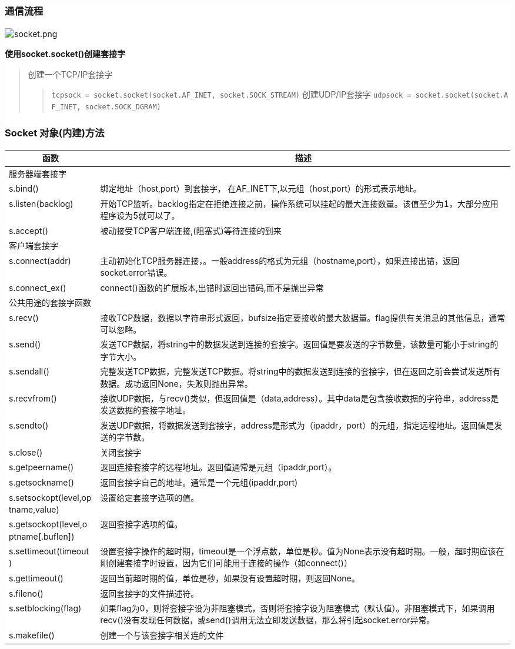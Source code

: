 ### 通信流程

![socket.png](https://github.com/yc19890920/python_learn/blob/master/Socket-Http/Socket/img/socket.png)

**使用socket.socket()创建套接字**
> 创建一个TCP/IP套接字　
>> `tcpsock = socket.socket(socket.AF_INET, socket.SOCK_STREAM)`
> 创建UDP/IP套接字
>> `udpsock = socket.socket(socket.AF_INET, socket.SOCK_DGRAM)`

### Socket 对象(内建)方法

| 函数 |	描述 |
| --- | --- |
| 服务器端套接字||
| s.bind() 	| 绑定地址（host,port）到套接字， 在AF_INET下,以元组（host,port）的形式表示地址。| 
| s.listen(backlog) 	| 开始TCP监听。backlog指定在拒绝连接之前，操作系统可以挂起的最大连接数量。该值至少为1，大部分应用程序设为5就可以了。| 
| s.accept() 	| 被动接受TCP客户端连接,(阻塞式)等待连接的到来| 
| 客户端套接字|| 
| s.connect(addr) 	| 主动初始化TCP服务器连接，。一般address的格式为元组（hostname,port），如果连接出错，返回socket.error错误。| 
| s.connect_ex() | 	connect()函数的扩展版本,出错时返回出错码,而不是抛出异常| 
| 公共用途的套接字函数|| 
| s.recv() 	| 接收TCP数据，数据以字符串形式返回，bufsize指定要接收的最大数据量。flag提供有关消息的其他信息，通常可以忽略。| 
| s.send() | 	发送TCP数据，将string中的数据发送到连接的套接字。返回值是要发送的字节数量，该数量可能小于string的字节大小。| 
| s.sendall() 	| 完整发送TCP数据，完整发送TCP数据。将string中的数据发送到连接的套接字，但在返回之前会尝试发送所有数据。成功返回None，失败则抛出异常。| 
| s.recvfrom() | 	接收UDP数据，与recv()类似，但返回值是（data,address）。其中data是包含接收数据的字符串，address是发送数据的套接字地址。| 
| s.sendto() 	| 发送UDP数据，将数据发送到套接字，address是形式为（ipaddr，port）的元组，指定远程地址。返回值是发送的字节数。| 
| s.close() 	| 关闭套接字| 
| s.getpeername() 	| 返回连接套接字的远程地址。返回值通常是元组（ipaddr,port）。| 
| s.getsockname() 	| 返回套接字自己的地址。通常是一个元组(ipaddr,port)| 
| s.setsockopt(level,optname,value) 	| 设置给定套接字选项的值。| 
| s.getsockopt(level,optname[.buflen]) | 	返回套接字选项的值。| 
| s.settimeout(timeout) 	| 设置套接字操作的超时期，timeout是一个浮点数，单位是秒。值为None表示没有超时期。一般，超时期应该在刚创建套接字时设置，因为它们可能用于连接的操作（如connect()）| 
| s.gettimeout() 	| 返回当前超时期的值，单位是秒，如果没有设置超时期，则返回None。| 
| s.fileno() 	| 返回套接字的文件描述符。| 
| s.setblocking(flag) | 	如果flag为0，则将套接字设为非阻塞模式，否则将套接字设为阻塞模式（默认值）。非阻塞模式下，如果调用recv()没有发现任何数据，或send()调用无法立即发送数据，那么将引起socket.error异常。| 
| s.makefile() | 	创建一个与该套接字相关连的文件| 
